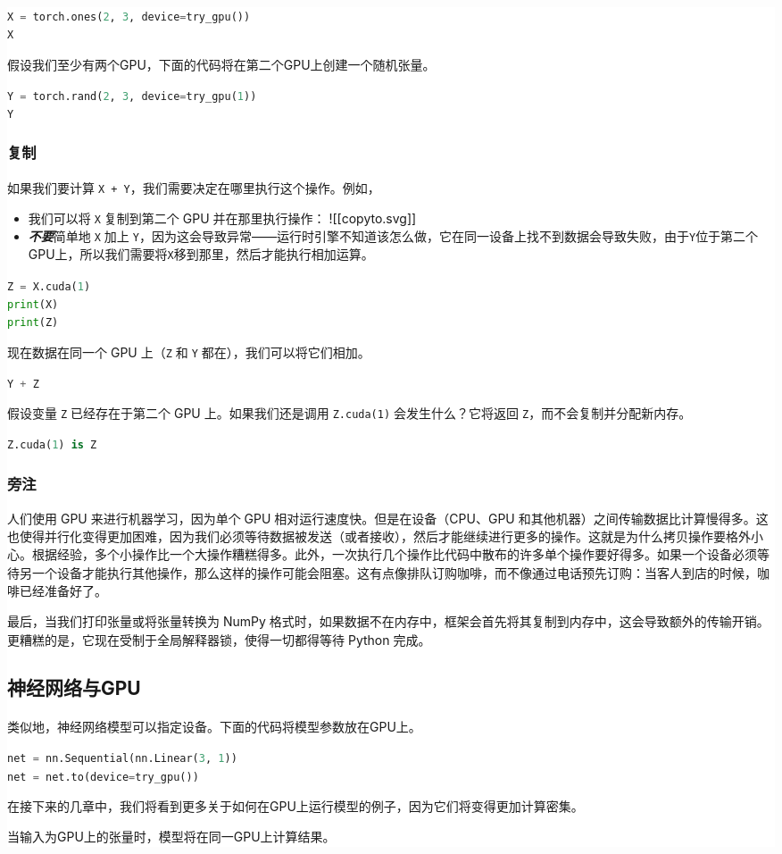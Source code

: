 ```python
X = torch.ones(2, 3, device=try_gpu())
X
```

假设我们至少有两个GPU，下面的代码将在第二个GPU上创建一个随机张量。

```python
Y = torch.rand(2, 3, device=try_gpu(1))
Y
```

### 复制

如果我们要计算 `X + Y`，我们需要决定在哪里执行这个操作。例如，
- 我们可以将 `X` 复制到第二个 GPU 并在那里执行操作： ![[copyto.svg]]
- ***不要***简单地 `X` 加上 `Y`，因为这会导致异常——运行时引擎不知道该怎么做，它在同一设备上找不到数据会导致失败，由于`Y`位于第二个GPU上，所以我们需要将`X`移到那里，然后才能执行相加运算。

```python
Z = X.cuda(1)
print(X)
print(Z)
```

现在数据在同一个 GPU 上（`Z` 和 `Y` 都在），我们可以将它们相加。

```python
Y + Z
```

假设变量 `Z` 已经存在于第二个 GPU 上。如果我们还是调用 `Z.cuda(1)` 会发生什么？它将返回 `Z`，而不会复制并分配新内存。

```python
Z.cuda(1) is Z
```

### 旁注

人们使用 GPU 来进行机器学习，因为单个 GPU 相对运行速度快。但是在设备（CPU、GPU 和其他机器）之间传输数据比计算慢得多。这也使得并行化变得更加困难，因为我们必须等待数据被发送（或者接收），然后才能继续进行更多的操作。这就是为什么拷贝操作要格外小心。根据经验，多个小操作比一个大操作糟糕得多。此外，一次执行几个操作比代码中散布的许多单个操作要好得多。如果一个设备必须等待另一个设备才能执行其他操作，那么这样的操作可能会阻塞。这有点像排队订购咖啡，而不像通过电话预先订购：当客人到店的时候，咖啡已经准备好了。

最后，当我们打印张量或将张量转换为 NumPy 格式时，如果数据不在内存中，框架会首先将其复制到内存中，这会导致额外的传输开销。更糟糕的是，它现在受制于全局解释器锁，使得一切都得等待 Python 完成。

## 神经网络与GPU

类似地，神经网络模型可以指定设备。下面的代码将模型参数放在GPU上。

```python
net = nn.Sequential(nn.Linear(3, 1))
net = net.to(device=try_gpu())
```

在接下来的几章中，我们将看到更多关于如何在GPU上运行模型的例子，因为它们将变得更加计算密集。

当输入为GPU上的张量时，模型将在同一GPU上计算结果。
